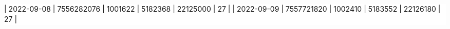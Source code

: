 | 2022-09-08 | 7556282076 | 1001622 | 5182368 | 22125000 | 27 |
| 2022-09-09 | 7557721820 | 1002410 | 5183552 | 22126180 | 27 |
